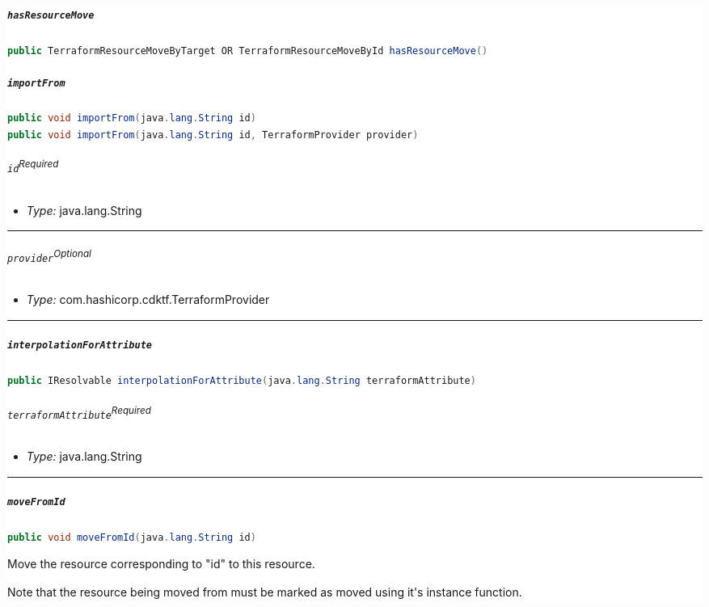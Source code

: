 ##### `hasResourceMove` <a name="hasResourceMove" id="@cdktf/provider-gitlab.groupHook.GroupHook.hasResourceMove"></a>

```java
public TerraformResourceMoveByTarget OR TerraformResourceMoveById hasResourceMove()
```

##### `importFrom` <a name="importFrom" id="@cdktf/provider-gitlab.groupHook.GroupHook.importFrom"></a>

```java
public void importFrom(java.lang.String id)
public void importFrom(java.lang.String id, TerraformProvider provider)
```

###### `id`<sup>Required</sup> <a name="id" id="@cdktf/provider-gitlab.groupHook.GroupHook.importFrom.parameter.id"></a>

- *Type:* java.lang.String

---

###### `provider`<sup>Optional</sup> <a name="provider" id="@cdktf/provider-gitlab.groupHook.GroupHook.importFrom.parameter.provider"></a>

- *Type:* com.hashicorp.cdktf.TerraformProvider

---

##### `interpolationForAttribute` <a name="interpolationForAttribute" id="@cdktf/provider-gitlab.groupHook.GroupHook.interpolationForAttribute"></a>

```java
public IResolvable interpolationForAttribute(java.lang.String terraformAttribute)
```

###### `terraformAttribute`<sup>Required</sup> <a name="terraformAttribute" id="@cdktf/provider-gitlab.groupHook.GroupHook.interpolationForAttribute.parameter.terraformAttribute"></a>

- *Type:* java.lang.String

---

##### `moveFromId` <a name="moveFromId" id="@cdktf/provider-gitlab.groupHook.GroupHook.moveFromId"></a>

```java
public void moveFromId(java.lang.String id)
```

Move the resource corresponding to "id" to this resource.

Note that the resource being moved from must be marked as moved using it's instance function.

